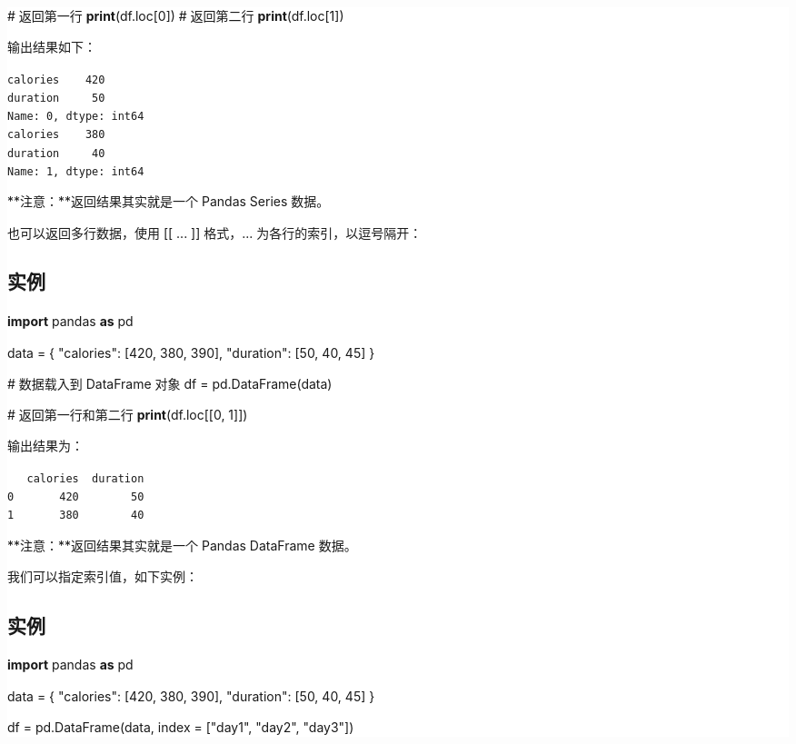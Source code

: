  \# 返回第一行
 **print**(df.loc[0])
 \# 返回第二行
 **print**(df.loc[1])

输出结果如下：

```
calories    420
duration     50
Name: 0, dtype: int64
calories    380
duration     40
Name: 1, dtype: int64
```

**注意：**返回结果其实就是一个  Pandas Series 数据。

也可以返回多行数据，使用 [[ ... ]] 格式，... 为各行的索引，以逗号隔开：

## 实例

**import** pandas **as** pd
 
 data = {
  "calories": [420, 380, 390],
  "duration": [50, 40, 45]
 }
 
 \# 数据载入到 DataFrame 对象
 df = pd.DataFrame(data)
 
 \# 返回第一行和第二行
 **print**(df.loc[[0, 1]])

输出结果为：

```
   calories  duration
0       420        50
1       380        40
```

**注意：**返回结果其实就是一个  Pandas DataFrame 数据。

我们可以指定索引值，如下实例：

## 实例

**import** pandas **as** pd
 
 data = {
  "calories": [420, 380, 390],
  "duration": [50, 40, 45]
 }
 
 df = pd.DataFrame(data, index = ["day1", "day2", "day3"])
 